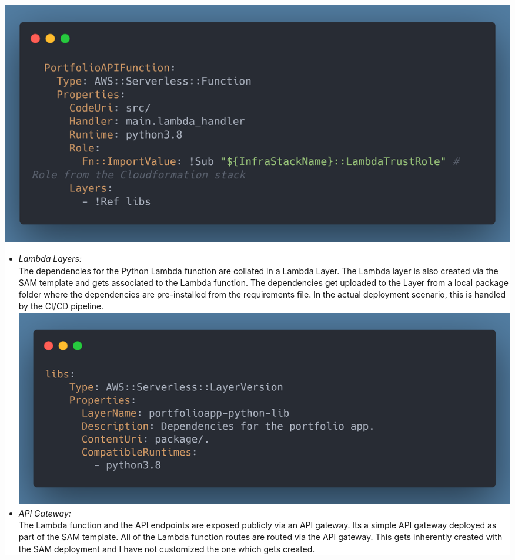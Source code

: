   ![lambdafunc](postimages/lambdafunc.png)  <br/>
  - <em>Lambda Layers: </em>  
  The dependencies for the Python Lambda function are collated in a Lambda Layer. The Lambda layer is also created via the SAM template and gets associated to the Lambda function. The dependencies get uploaded to the Layer from a local package folder where the dependencies are pre-installed from the requirements file. In the actual deployment scenario, this is handled by the CI/CD pipeline.  
  ![lambdalayer](postimages/lambdalayer.png)  <br/>
  - <em>API Gateway: </em>  
  The Lambda function and the API endpoints are exposed publicly via an API gateway. Its a simple API gateway deployed as part of the SAM template. All of the Lambda function routes are routed via the API gateway. This gets inherently created with the SAM deployment and I have not customized the one which gets created.  